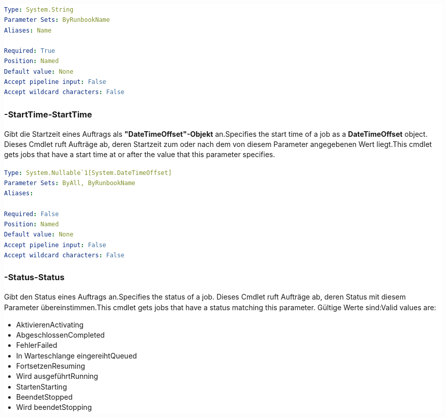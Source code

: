 ```yaml
Type: System.String
Parameter Sets: ByRunbookName
Aliases: Name

Required: True
Position: Named
Default value: None
Accept pipeline input: False
Accept wildcard characters: False
```

### <span data-ttu-id="8c6d1-132">-StartTime</span><span class="sxs-lookup"><span data-stu-id="8c6d1-132">-StartTime</span></span>
<span data-ttu-id="8c6d1-133">Gibt die Startzeit eines Auftrags als **"DateTimeOffset"-Objekt** an.</span><span class="sxs-lookup"><span data-stu-id="8c6d1-133">Specifies the start time of a job as a **DateTimeOffset** object.</span></span>
<span data-ttu-id="8c6d1-134">Dieses Cmdlet ruft Aufträge ab, deren Startzeit zum oder nach dem von diesem Parameter angegebenen Wert liegt.</span><span class="sxs-lookup"><span data-stu-id="8c6d1-134">This cmdlet gets jobs that have a start time at or after the value that this parameter specifies.</span></span>

```yaml
Type: System.Nullable`1[System.DateTimeOffset]
Parameter Sets: ByAll, ByRunbookName
Aliases:

Required: False
Position: Named
Default value: None
Accept pipeline input: False
Accept wildcard characters: False
```

### <span data-ttu-id="8c6d1-135">-Status</span><span class="sxs-lookup"><span data-stu-id="8c6d1-135">-Status</span></span>
<span data-ttu-id="8c6d1-136">Gibt den Status eines Auftrags an.</span><span class="sxs-lookup"><span data-stu-id="8c6d1-136">Specifies the status of a job.</span></span>
<span data-ttu-id="8c6d1-137">Dieses Cmdlet ruft Aufträge ab, deren Status mit diesem Parameter übereinstimmen.</span><span class="sxs-lookup"><span data-stu-id="8c6d1-137">This cmdlet gets jobs that have a status matching this parameter.</span></span>
<span data-ttu-id="8c6d1-138">Gültige Werte sind:</span><span class="sxs-lookup"><span data-stu-id="8c6d1-138">Valid values are:</span></span> 
- <span data-ttu-id="8c6d1-139">Aktivieren</span><span class="sxs-lookup"><span data-stu-id="8c6d1-139">Activating</span></span>
- <span data-ttu-id="8c6d1-140">Abgeschlossen</span><span class="sxs-lookup"><span data-stu-id="8c6d1-140">Completed</span></span>
- <span data-ttu-id="8c6d1-141">Fehler</span><span class="sxs-lookup"><span data-stu-id="8c6d1-141">Failed</span></span>
- <span data-ttu-id="8c6d1-142">In Warteschlange eingereiht</span><span class="sxs-lookup"><span data-stu-id="8c6d1-142">Queued</span></span>
- <span data-ttu-id="8c6d1-143">Fortsetzen</span><span class="sxs-lookup"><span data-stu-id="8c6d1-143">Resuming</span></span>
- <span data-ttu-id="8c6d1-144">Wird ausgeführt</span><span class="sxs-lookup"><span data-stu-id="8c6d1-144">Running</span></span>
- <span data-ttu-id="8c6d1-145">Starten</span><span class="sxs-lookup"><span data-stu-id="8c6d1-145">Starting</span></span>
- <span data-ttu-id="8c6d1-146">Beendet</span><span class="sxs-lookup"><span data-stu-id="8c6d1-146">Stopped</span></span>
- <span data-ttu-id="8c6d1-147">Wird beendet</span><span class="sxs-lookup"><span data-stu-id="8c6d1-147">Stopping</span></span>